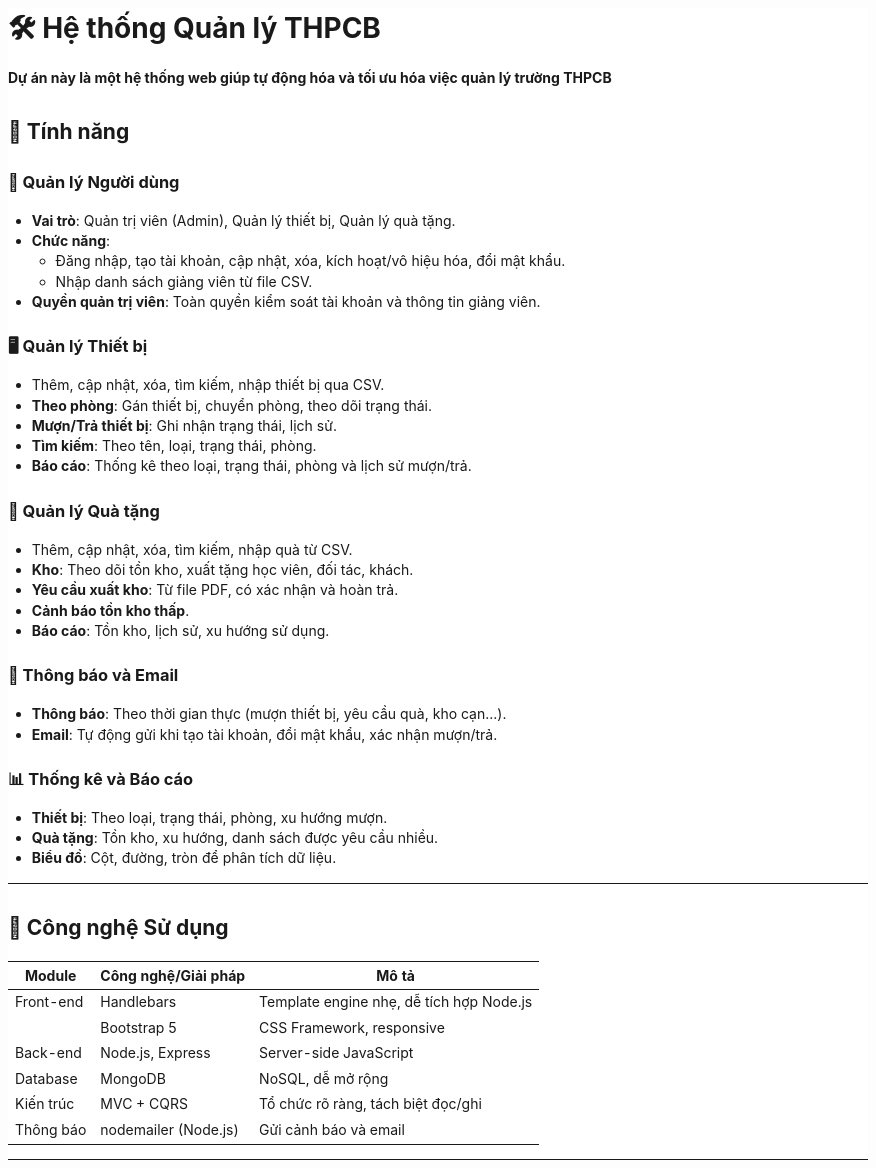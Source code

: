 # 🛠️ Hệ thống Quản lý THPCB

**Dự án này là một hệ thống web giúp tự động hóa và tối ưu hóa việc quản lý trường THPCB**

## 🚀 Tính năng

### 👥 Quản lý Người dùng
- **Vai trò**: Quản trị viên (Admin), Quản lý thiết bị, Quản lý quà tặng.
- **Chức năng**:
  - Đăng nhập, tạo tài khoản, cập nhật, xóa, kích hoạt/vô hiệu hóa, đổi mật khẩu.
  - Nhập danh sách giảng viên từ file CSV.
- **Quyền quản trị viên**: Toàn quyền kiểm soát tài khoản và thông tin giảng viên.

### 🖥️ Quản lý Thiết bị
- Thêm, cập nhật, xóa, tìm kiếm, nhập thiết bị qua CSV.
- **Theo phòng**: Gán thiết bị, chuyển phòng, theo dõi trạng thái.
- **Mượn/Trả thiết bị**: Ghi nhận trạng thái, lịch sử.
- **Tìm kiếm**: Theo tên, loại, trạng thái, phòng.
- **Báo cáo**: Thống kê theo loại, trạng thái, phòng và lịch sử mượn/trả.

### 🎁 Quản lý Quà tặng
- Thêm, cập nhật, xóa, tìm kiếm, nhập quà từ CSV.
- **Kho**: Theo dõi tồn kho, xuất tặng học viên, đối tác, khách.
- **Yêu cầu xuất kho**: Từ file PDF, có xác nhận và hoàn trả.
- **Cảnh báo tồn kho thấp**.
- **Báo cáo**: Tồn kho, lịch sử, xu hướng sử dụng.

### 📣 Thông báo và Email
- **Thông báo**: Theo thời gian thực (mượn thiết bị, yêu cầu quà, kho cạn...).
- **Email**: Tự động gửi khi tạo tài khoản, đổi mật khẩu, xác nhận mượn/trả.

### 📊 Thống kê và Báo cáo
- **Thiết bị**: Theo loại, trạng thái, phòng, xu hướng mượn.
- **Quà tặng**: Tồn kho, xu hướng, danh sách được yêu cầu nhiều.
- **Biểu đồ**: Cột, đường, tròn để phân tích dữ liệu.

---

## 🧰 Công nghệ Sử dụng

| Module        | Công nghệ/Giải pháp | Mô tả |
|---------------|---------------------|-------|
| Front-end     | Handlebars           | Template engine nhẹ, dễ tích hợp Node.js |
|               | Bootstrap 5          | CSS Framework, responsive |
| Back-end      | Node.js, Express     | Server-side JavaScript |
| Database      | MongoDB              | NoSQL, dễ mở rộng |
| Kiến trúc     | MVC + CQRS           | Tổ chức rõ ràng, tách biệt đọc/ghi |
| Thông báo     | nodemailer (Node.js) | Gửi cảnh báo và email |

---